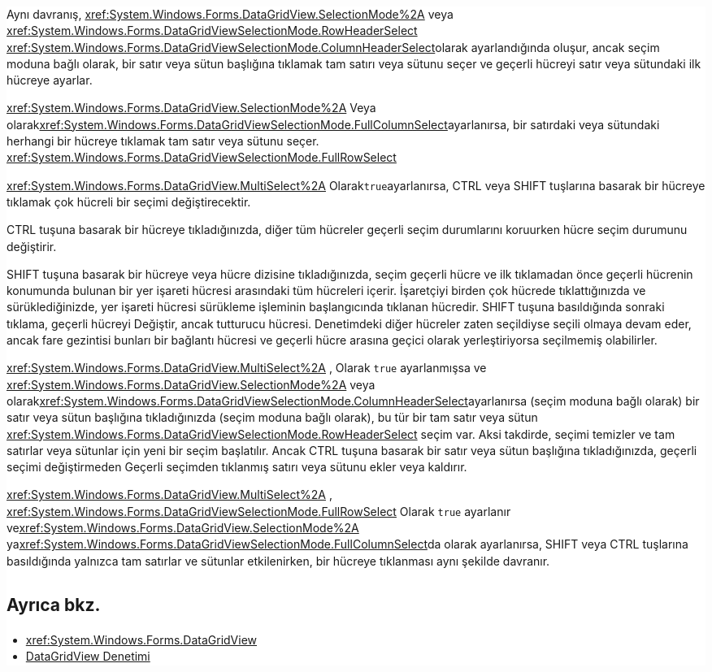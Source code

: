  Aynı davranış, <xref:System.Windows.Forms.DataGridView.SelectionMode%2A> veya <xref:System.Windows.Forms.DataGridViewSelectionMode.RowHeaderSelect> <xref:System.Windows.Forms.DataGridViewSelectionMode.ColumnHeaderSelect>olarak ayarlandığında oluşur, ancak seçim moduna bağlı olarak, bir satır veya sütun başlığına tıklamak tam satırı veya sütunu seçer ve geçerli hücreyi satır veya sütundaki ilk hücreye ayarlar.  
  
 <xref:System.Windows.Forms.DataGridView.SelectionMode%2A> Veya olarak<xref:System.Windows.Forms.DataGridViewSelectionMode.FullColumnSelect>ayarlanırsa, bir satırdaki veya sütundaki herhangi bir hücreye tıklamak tam satır veya sütunu seçer. <xref:System.Windows.Forms.DataGridViewSelectionMode.FullRowSelect>  
  
 <xref:System.Windows.Forms.DataGridView.MultiSelect%2A> Olarak`true`ayarlanırsa, CTRL veya SHIFT tuşlarına basarak bir hücreye tıklamak çok hücreli bir seçimi değiştirecektir.  
  
 CTRL tuşuna basarak bir hücreye tıkladığınızda, diğer tüm hücreler geçerli seçim durumlarını koruurken hücre seçim durumunu değiştirir.  
  
 SHIFT tuşuna basarak bir hücreye veya hücre dizisine tıkladığınızda, seçim geçerli hücre ve ilk tıklamadan önce geçerli hücrenin konumunda bulunan bir yer işareti hücresi arasındaki tüm hücreleri içerir. İşaretçiyi birden çok hücrede tıklattığınızda ve sürüklediğinizde, yer işareti hücresi sürükleme işleminin başlangıcında tıklanan hücredir. SHIFT tuşuna basıldığında sonraki tıklama, geçerli hücreyi Değiştir, ancak tutturucu hücresi. Denetimdeki diğer hücreler zaten seçildiyse seçili olmaya devam eder, ancak fare gezintisi bunları bir bağlantı hücresi ve geçerli hücre arasına geçici olarak yerleştiriyorsa seçilmemiş olabilirler.  
  
 <xref:System.Windows.Forms.DataGridView.MultiSelect%2A> , Olarak `true` ayarlanmışsa ve <xref:System.Windows.Forms.DataGridView.SelectionMode%2A> veya olarak<xref:System.Windows.Forms.DataGridViewSelectionMode.ColumnHeaderSelect>ayarlanırsa (seçim moduna bağlı olarak) bir satır veya sütun başlığına tıkladığınızda (seçim moduna bağlı olarak), bu tür bir tam satır veya sütun <xref:System.Windows.Forms.DataGridViewSelectionMode.RowHeaderSelect> seçim var. Aksi takdirde, seçimi temizler ve tam satırlar veya sütunlar için yeni bir seçim başlatılır. Ancak CTRL tuşuna basarak bir satır veya sütun başlığına tıkladığınızda, geçerli seçimi değiştirmeden Geçerli seçimden tıklanmış satırı veya sütunu ekler veya kaldırır.  
  
 <xref:System.Windows.Forms.DataGridView.MultiSelect%2A> , <xref:System.Windows.Forms.DataGridViewSelectionMode.FullRowSelect> Olarak `true` ayarlanır ve<xref:System.Windows.Forms.DataGridView.SelectionMode%2A> ya<xref:System.Windows.Forms.DataGridViewSelectionMode.FullColumnSelect>da olarak ayarlanırsa, SHIFT veya CTRL tuşlarına basıldığında yalnızca tam satırlar ve sütunlar etkilenirken, bir hücreye tıklanması aynı şekilde davranır.  
  
## <a name="see-also"></a>Ayrıca bkz.

- <xref:System.Windows.Forms.DataGridView>
- [DataGridView Denetimi](datagridview-control-windows-forms.md)
